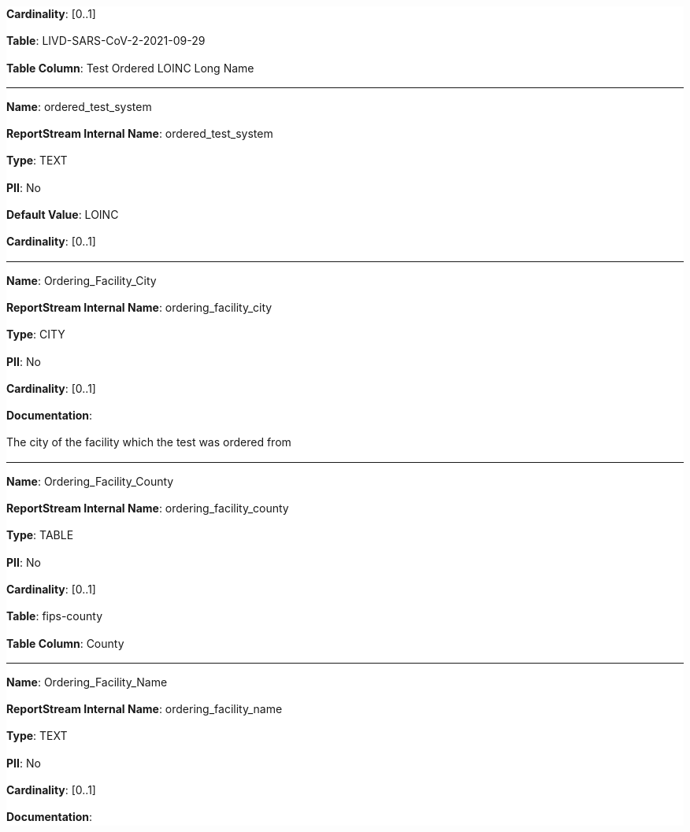 **Cardinality**: [0..1]

**Table**: LIVD-SARS-CoV-2-2021-09-29

**Table Column**: Test Ordered LOINC Long Name

---

**Name**: ordered_test_system

**ReportStream Internal Name**: ordered_test_system

**Type**: TEXT

**PII**: No

**Default Value**: LOINC

**Cardinality**: [0..1]

---

**Name**: Ordering_Facility_City

**ReportStream Internal Name**: ordering_facility_city

**Type**: CITY

**PII**: No

**Cardinality**: [0..1]

**Documentation**:

The city of the facility which the test was ordered from

---

**Name**: Ordering_Facility_County

**ReportStream Internal Name**: ordering_facility_county

**Type**: TABLE

**PII**: No

**Cardinality**: [0..1]

**Table**: fips-county

**Table Column**: County

---

**Name**: Ordering_Facility_Name

**ReportStream Internal Name**: ordering_facility_name

**Type**: TEXT

**PII**: No

**Cardinality**: [0..1]

**Documentation**:
